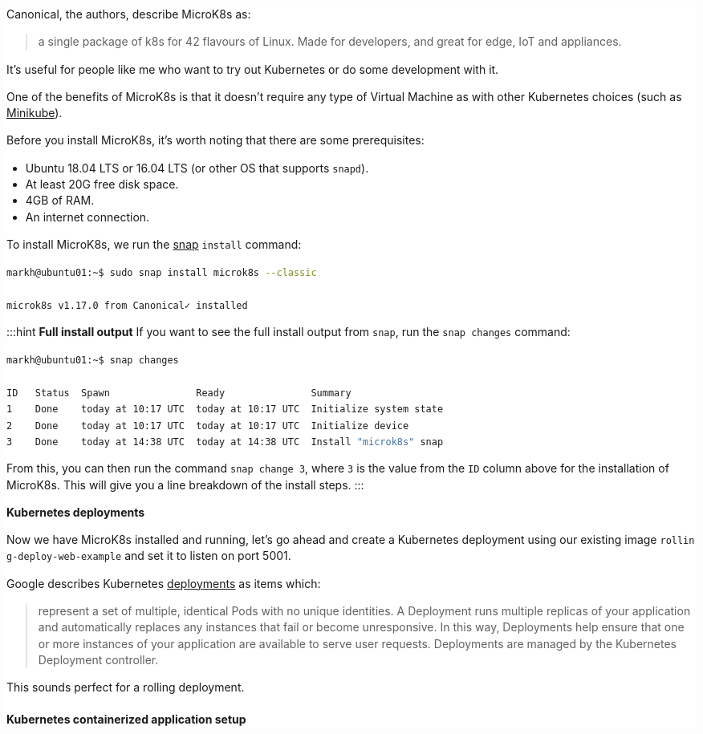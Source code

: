 Canonical, the authors, describe MicroK8s as:

> a single package of k8s for 42 flavours of Linux. Made for developers, and great for edge, IoT and appliances.

It’s useful for people like me who want to try out Kubernetes or do some development with it.

One of the benefits of MicroK8s is that it doesn’t require any type of Virtual Machine as with other Kubernetes choices (such as [Minikube](https://minikube.sigs.k8s.io/)).

Before you install MicroK8s, it’s worth noting that there are some prerequisites:

- Ubuntu 18.04 LTS or 16.04 LTS (or other OS that supports `snapd`).
- At least 20G free disk space.
- 4GB of RAM.
- An internet connection.

To install MicroK8s, we run the [snap](https://docs.snapcraft.io/installing-snapd) `install` command:

```bash
markh@ubuntu01:~$ sudo snap install microk8s --classic

microk8s v1.17.0 from Canonical✓ installed
```

:::hint
**Full install output**
If you want to see the full install output from `snap`, run the `snap changes` command:

```bash
markh@ubuntu01:~$ snap changes

ID   Status  Spawn               Ready               Summary
1    Done    today at 10:17 UTC  today at 10:17 UTC  Initialize system state
2    Done    today at 10:17 UTC  today at 10:17 UTC  Initialize device
3    Done    today at 14:38 UTC  today at 14:38 UTC  Install "microk8s" snap
```

From this, you can then run the command `snap change 3`, where `3` is the value from the `ID` column above for the installation of MicroK8s. This will give you a line breakdown of the install steps.
:::

**Kubernetes deployments**

Now we have MicroK8s installed and running, let’s go ahead and create a Kubernetes deployment using our existing image `rolling-deploy-web-example` and set it to listen on port 5001.

Google describes Kubernetes [deployments](https://cloud.google.com/kubernetes-engine/docs/concepts/deployment) as items which:

> represent a set of multiple, identical Pods with no unique identities. A Deployment runs multiple replicas of your application and automatically replaces any instances that fail or become unresponsive. In this way, Deployments help ensure that one or more instances of your application are available to serve user requests. Deployments are managed by the Kubernetes Deployment controller.

This sounds perfect for a rolling deployment.

#### Kubernetes containerized application setup
